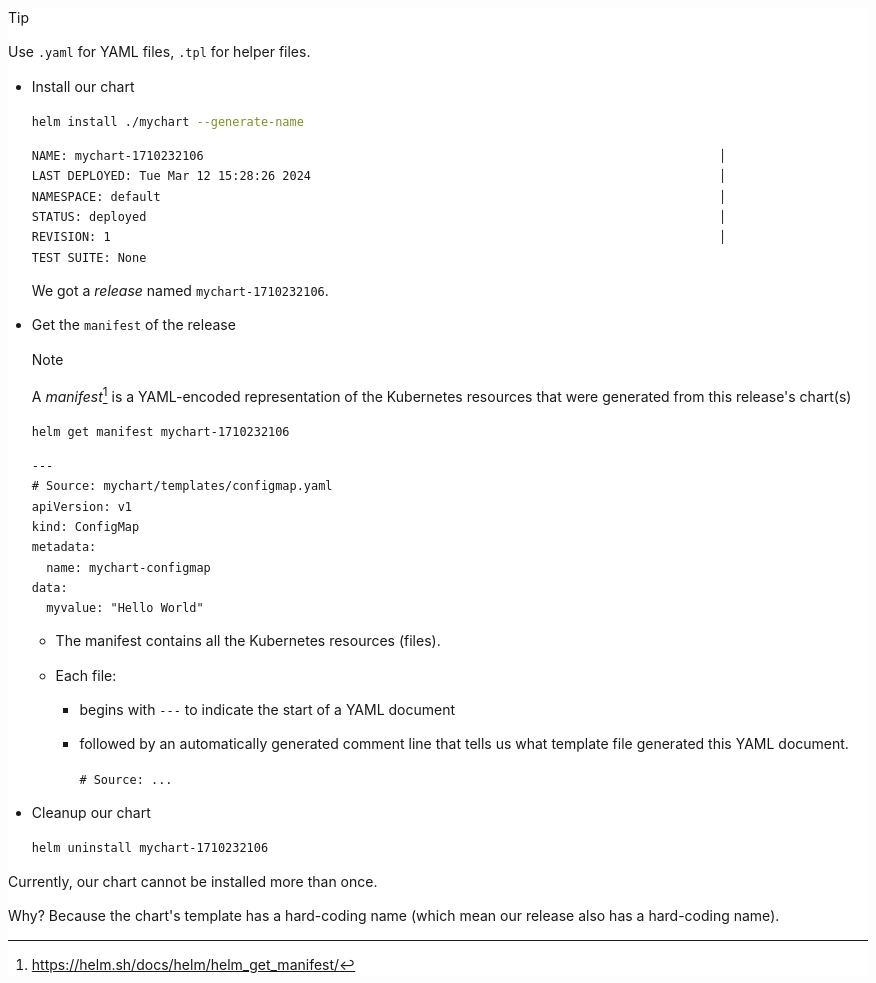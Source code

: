   > [!TIP]
  > Use `.yaml` for YAML files, `.tpl` for helper files.

- Install our chart

  ```bash
  helm install ./mychart --generate-name
  ```

  ```text
  NAME: mychart-1710232106                                                                        │
  LAST DEPLOYED: Tue Mar 12 15:28:26 2024                                                         │
  NAMESPACE: default                                                                              │
  STATUS: deployed                                                                                │
  REVISION: 1                                                                                     │
  TEST SUITE: None
  ```

  We got a _release_ named `mychart-1710232106`.

- Get the `manifest` of the release

  > [!NOTE]
  > A _manifest_[^manifest] is a YAML-encoded representation of the Kubernetes resources
  > that were generated from this release's chart(s)

  ```shell
  helm get manifest mychart-1710232106
  ```

  ```text
  ---
  # Source: mychart/templates/configmap.yaml
  apiVersion: v1
  kind: ConfigMap
  metadata:
    name: mychart-configmap
  data:
    myvalue: "Hello World"
  ```

  - The manifest contains all the Kubernetes resources (files).
  - Each file:

    - begins with `---` to indicate the start of a YAML document
    - followed by an automatically generated comment line that tells us what template file generated this YAML document.

      `# Source: ...`

- Cleanup our chart

  ```bash
  helm uninstall mychart-1710232106
  ```

Currently, our chart cannot be installed more than once.

Why? Because the chart's template has a hard-coding name (which mean our
release also has a hard-coding name).


[^manifest]: <https://helm.sh/docs/helm/helm_get_manifest/>
[^go-template]: <https://pkg.go.dev/text/template>
[^build-in-objects]: <https://helm.sh/docs/chart_template_guide/builtin_objects/>
[^helm-template]: <https://helm.sh/docs/chart_template_guide/functions_and_pipelines/>
[^go-template-action]: https://pkg.go.dev/text/template#pkg-overview
[^go-template-actions]: https://pkg.go.dev/text/template#hdr-Actions
[^helm-template-directive]: https://helm.sh/docs/chart_template_guide/getting_started/#adding-a-simple-template-call
